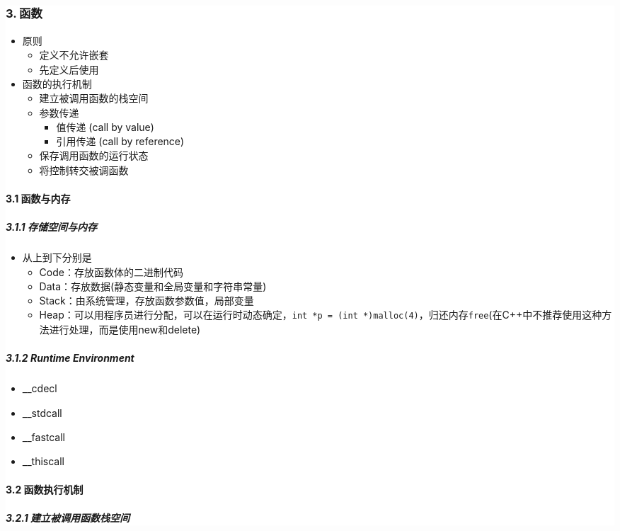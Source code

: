 ### 3. 函数

- 原则
  - 定义不允许嵌套
  - 先定义后使用
- 函数的执行机制
  - 建立被调用函数的栈空间
  - 参数传递
    - 值传递 (call by value)
    - 引用传递 (call by reference)
  - 保存调用函数的运行状态
  - 将控制转交被调函数

#### 3.1 函数与内存

##### 3.1.1 存储空间与内存

- 从上到下分别是
  - Code：存放函数体的二进制代码
  - Data：存放数据(静态变量和全局变量和字符串常量)
  - Stack：由系统管理，存放函数参数值，局部变量
  - Heap：可以用程序员进行分配，可以在运行时动态确定，`int *p = (int *)malloc(4)`，归还内存`free`(在C++中不推荐使用这种方法进行处理，而是使用new和delete)

##### 3.1.2 Runtime Environment

- __cdecl

- __stdcall

- __fastcall

- __thiscall

#### 3.2 函数执行机制

##### 3.2.1 建立被调用函数栈空间
